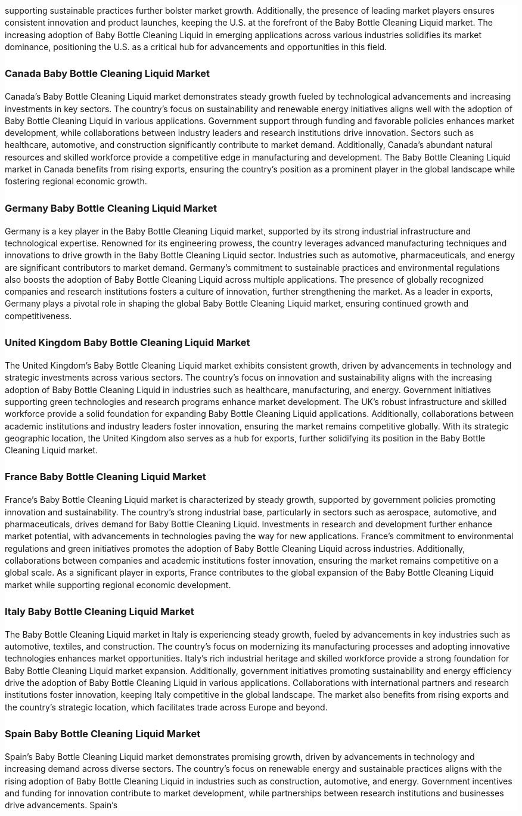 supporting sustainable practices further bolster market growth. Additionally, the presence of leading market players ensures consistent innovation and product launches, keeping the U.S. at the forefront of the Baby Bottle Cleaning Liquid market. The increasing adoption of Baby Bottle Cleaning Liquid in emerging applications across various industries solidifies its market dominance, positioning the U.S. as a critical hub for advancements and opportunities in this field.</p><h3>Canada Baby Bottle Cleaning Liquid Market</h3><p>Canada&rsquo;s Baby Bottle Cleaning Liquid market demonstrates steady growth fueled by technological advancements and increasing investments in key sectors. The country&rsquo;s focus on sustainability and renewable energy initiatives aligns well with the adoption of Baby Bottle Cleaning Liquid in various applications. Government support through funding and favorable policies enhances market development, while collaborations between industry leaders and research institutions drive innovation. Sectors such as healthcare, automotive, and construction significantly contribute to market demand. Additionally, Canada&rsquo;s abundant natural resources and skilled workforce provide a competitive edge in manufacturing and development. The Baby Bottle Cleaning Liquid market in Canada benefits from rising exports, ensuring the country&rsquo;s position as a prominent player in the global landscape while fostering regional economic growth.</p><h3>Germany Baby Bottle Cleaning Liquid Market</h3><p>Germany is a key player in the Baby Bottle Cleaning Liquid market, supported by its strong industrial infrastructure and technological expertise. Renowned for its engineering prowess, the country leverages advanced manufacturing techniques and innovations to drive growth in the Baby Bottle Cleaning Liquid sector. Industries such as automotive, pharmaceuticals, and energy are significant contributors to market demand. Germany&rsquo;s commitment to sustainable practices and environmental regulations also boosts the adoption of Baby Bottle Cleaning Liquid across multiple applications. The presence of globally recognized companies and research institutions fosters a culture of innovation, further strengthening the market. As a leader in exports, Germany plays a pivotal role in shaping the global Baby Bottle Cleaning Liquid market, ensuring continued growth and competitiveness.</p><h3>United Kingdom Baby Bottle Cleaning Liquid Market</h3><p>The United Kingdom&rsquo;s Baby Bottle Cleaning Liquid market exhibits consistent growth, driven by advancements in technology and strategic investments across various sectors. The country&rsquo;s focus on innovation and sustainability aligns with the increasing adoption of Baby Bottle Cleaning Liquid in industries such as healthcare, manufacturing, and energy. Government initiatives supporting green technologies and research programs enhance market development. The UK&rsquo;s robust infrastructure and skilled workforce provide a solid foundation for expanding Baby Bottle Cleaning Liquid applications. Additionally, collaborations between academic institutions and industry leaders foster innovation, ensuring the market remains competitive globally. With its strategic geographic location, the United Kingdom also serves as a hub for exports, further solidifying its position in the Baby Bottle Cleaning Liquid market.</p><h3>France Baby Bottle Cleaning Liquid Market</h3><p>France&rsquo;s Baby Bottle Cleaning Liquid market is characterized by steady growth, supported by government policies promoting innovation and sustainability. The country&rsquo;s strong industrial base, particularly in sectors such as aerospace, automotive, and pharmaceuticals, drives demand for Baby Bottle Cleaning Liquid. Investments in research and development further enhance market potential, with advancements in technologies paving the way for new applications. France&rsquo;s commitment to environmental regulations and green initiatives promotes the adoption of Baby Bottle Cleaning Liquid across industries. Additionally, collaborations between companies and academic institutions foster innovation, ensuring the market remains competitive on a global scale. As a significant player in exports, France contributes to the global expansion of the Baby Bottle Cleaning Liquid market while supporting regional economic development.</p><h3>Italy Baby Bottle Cleaning Liquid Market</h3><p>The Baby Bottle Cleaning Liquid market in Italy is experiencing steady growth, fueled by advancements in key industries such as automotive, textiles, and construction. The country&rsquo;s focus on modernizing its manufacturing processes and adopting innovative technologies enhances market opportunities. Italy&rsquo;s rich industrial heritage and skilled workforce provide a strong foundation for Baby Bottle Cleaning Liquid market expansion. Additionally, government initiatives promoting sustainability and energy efficiency drive the adoption of Baby Bottle Cleaning Liquid in various applications. Collaborations with international partners and research institutions foster innovation, keeping Italy competitive in the global landscape. The market also benefits from rising exports and the country&rsquo;s strategic location, which facilitates trade across Europe and beyond.</p><h3>Spain Baby Bottle Cleaning Liquid Market</h3><p>Spain&rsquo;s Baby Bottle Cleaning Liquid market demonstrates promising growth, driven by advancements in technology and increasing demand across diverse sectors. The country&rsquo;s focus on renewable energy and sustainable practices aligns with the rising adoption of Baby Bottle Cleaning Liquid in industries such as construction, automotive, and energy. Government incentives and funding for innovation contribute to market development, while partnerships between research institutions and businesses drive advancements. Spain&rsquo;s